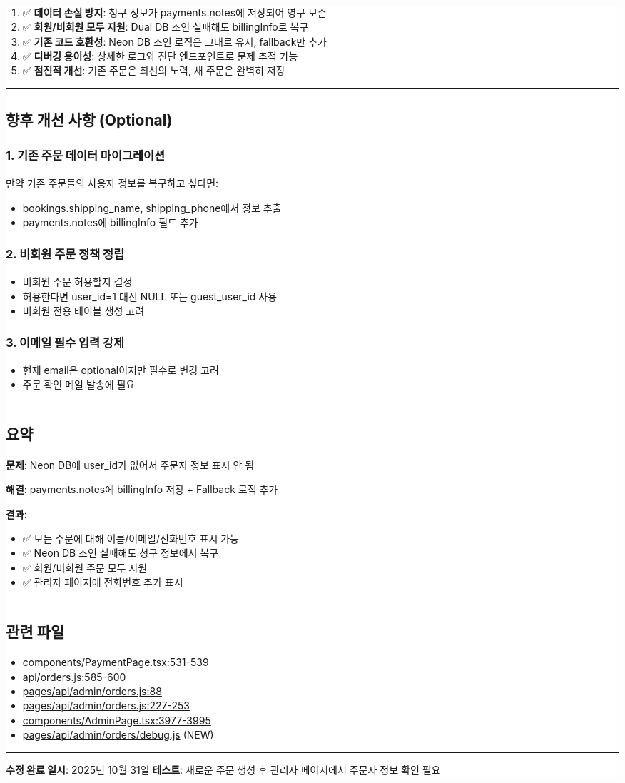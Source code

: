 1. ✅ **데이터 손실 방지**: 청구 정보가 payments.notes에 저장되어 영구 보존
2. ✅ **회원/비회원 모두 지원**: Dual DB 조인 실패해도 billingInfo로 복구
3. ✅ **기존 코드 호환성**: Neon DB 조인 로직은 그대로 유지, fallback만 추가
4. ✅ **디버깅 용이성**: 상세한 로그와 진단 엔드포인트로 문제 추적 가능
5. ✅ **점진적 개선**: 기존 주문은 최선의 노력, 새 주문은 완벽히 저장

---

## 향후 개선 사항 (Optional)

### 1. 기존 주문 데이터 마이그레이션
만약 기존 주문들의 사용자 정보를 복구하고 싶다면:
- bookings.shipping_name, shipping_phone에서 정보 추출
- payments.notes에 billingInfo 필드 추가

### 2. 비회원 주문 정책 정립
- 비회원 주문 허용할지 결정
- 허용한다면 user_id=1 대신 NULL 또는 guest_user_id 사용
- 비회원 전용 테이블 생성 고려

### 3. 이메일 필수 입력 강제
- 현재 email은 optional이지만 필수로 변경 고려
- 주문 확인 메일 발송에 필요

---

## 요약

**문제**: Neon DB에 user_id가 없어서 주문자 정보 표시 안 됨

**해결**: payments.notes에 billingInfo 저장 + Fallback 로직 추가

**결과**:
- ✅ 모든 주문에 대해 이름/이메일/전화번호 표시 가능
- ✅ Neon DB 조인 실패해도 청구 정보에서 복구
- ✅ 회원/비회원 주문 모두 지원
- ✅ 관리자 페이지에 전화번호 추가 표시

---

## 관련 파일

- [components/PaymentPage.tsx:531-539](components/PaymentPage.tsx#L531-L539)
- [api/orders.js:585-600](api/orders.js#L585-L600)
- [pages/api/admin/orders.js:88](pages/api/admin/orders.js#L88)
- [pages/api/admin/orders.js:227-253](pages/api/admin/orders.js#L227-L253)
- [components/AdminPage.tsx:3977-3995](components/AdminPage.tsx#L3977-L3995)
- [pages/api/admin/orders/debug.js](pages/api/admin/orders/debug.js) (NEW)

---

**수정 완료 일시**: 2025년 10월 31일
**테스트**: 새로운 주문 생성 후 관리자 페이지에서 주문자 정보 확인 필요
